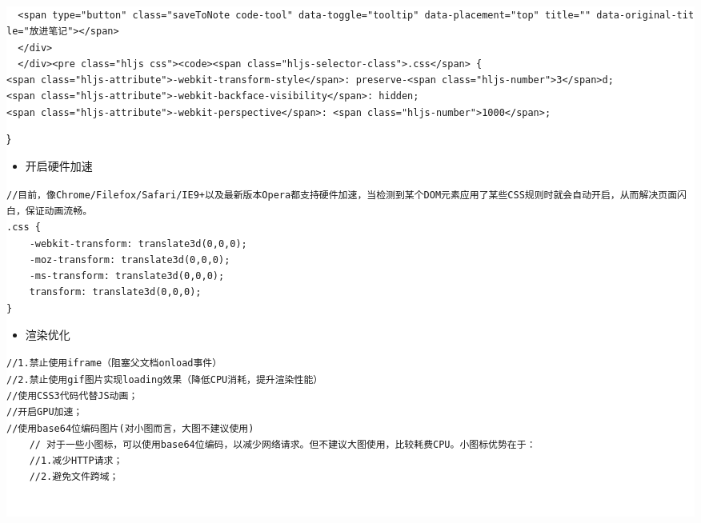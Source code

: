       <span type="button" class="saveToNote code-tool" data-toggle="tooltip" data-placement="top" title="" data-original-title="放进笔记"></span>
      </div>
      </div><pre class="hljs css"><code><span class="hljs-selector-class">.css</span> {
    <span class="hljs-attribute">-webkit-transform-style</span>: preserve-<span class="hljs-number">3</span>d;
    <span class="hljs-attribute">-webkit-backface-visibility</span>: hidden;
    <span class="hljs-attribute">-webkit-perspective</span>: <span class="hljs-number">1000</span>;
}</code></pre>
<ul><li><p>开启硬件加速</p></li></ul>
<div class="widget-codetool" style="display:none;">
      <div class="widget-codetool--inner">
      <span class="selectCode code-tool" data-toggle="tooltip" data-placement="top" title="" data-original-title="全选"></span>
      <span type="button" class="copyCode code-tool" data-toggle="tooltip" data-placement="top" data-clipboard-text="//目前，像Chrome/Filefox/Safari/IE9+以及最新版本Opera都支持硬件加速，当检测到某个DOM元素应用了某些CSS规则时就会自动开启，从而解决页面闪白，保证动画流畅。
.css {
    -webkit-transform: translate3d(0,0,0);
    -moz-transform: translate3d(0,0,0);
    -ms-transform: translate3d(0,0,0);
    transform: translate3d(0,0,0);
}" title="" data-original-title="复制"></span>
      <span type="button" class="saveToNote code-tool" data-toggle="tooltip" data-placement="top" title="" data-original-title="放进笔记"></span>
      </div>
      </div><pre class="hljs scss"><code><span class="hljs-comment">//目前，像Chrome/Filefox/Safari/IE9+以及最新版本Opera都支持硬件加速，当检测到某个DOM元素应用了某些CSS规则时就会自动开启，从而解决页面闪白，保证动画流畅。</span>
<span class="hljs-selector-class">.css</span> {
    -webkit-<span class="hljs-attribute">transform</span>: translate3d(<span class="hljs-number">0</span>,<span class="hljs-number">0</span>,<span class="hljs-number">0</span>);
    -moz-<span class="hljs-attribute">transform</span>: translate3d(<span class="hljs-number">0</span>,<span class="hljs-number">0</span>,<span class="hljs-number">0</span>);
    -ms-<span class="hljs-attribute">transform</span>: translate3d(<span class="hljs-number">0</span>,<span class="hljs-number">0</span>,<span class="hljs-number">0</span>);
    <span class="hljs-attribute">transform</span>: translate3d(<span class="hljs-number">0</span>,<span class="hljs-number">0</span>,<span class="hljs-number">0</span>);
}</code></pre>
<ul><li><p>渲染优化</p></li></ul>
<div class="widget-codetool" style="display:none;">
      <div class="widget-codetool--inner">
      <span class="selectCode code-tool" data-toggle="tooltip" data-placement="top" title="" data-original-title="全选"></span>
      <span type="button" class="copyCode code-tool" data-toggle="tooltip" data-placement="top" data-clipboard-text="//1.禁止使用iframe（阻塞父文档onload事件）
//2.禁止使用gif图片实现loading效果（降低CPU消耗，提升渲染性能）
//使用CSS3代码代替JS动画；
//开启GPU加速；
//使用base64位编码图片(对小图而言，大图不建议使用)
    // 对于一些小图标，可以使用base64位编码，以减少网络请求。但不建议大图使用，比较耗费CPU。小图标优势在于：
    //1.减少HTTP请求；
    //2.避免文件跨域；
    //3.修改及时生效；" title="" data-original-title="复制"></span>
      <span type="button" class="saveToNote code-tool" data-toggle="tooltip" data-placement="top" title="" data-original-title="放进笔记"></span>
      </div>
      </div><pre class="hljs 1c"><code><span class="hljs-comment">//1.禁止使用iframe（阻塞父文档onload事件）</span>
<span class="hljs-comment">//2.禁止使用gif图片实现loading效果（降低CPU消耗，提升渲染性能）</span>
<span class="hljs-comment">//使用CSS3代码代替JS动画；</span>
<span class="hljs-comment">//开启GPU加速；</span>
<span class="hljs-comment">//使用base64位编码图片(对小图而言，大图不建议使用)</span>
    <span class="hljs-comment">// 对于一些小图标，可以使用base64位编码，以减少网络请求。但不建议大图使用，比较耗费CPU。小图标优势在于：</span>
    <span class="hljs-comment">//1.减少HTTP请求；</span>
    <span class="hljs-comment">//2.避免文件跨域；</span>